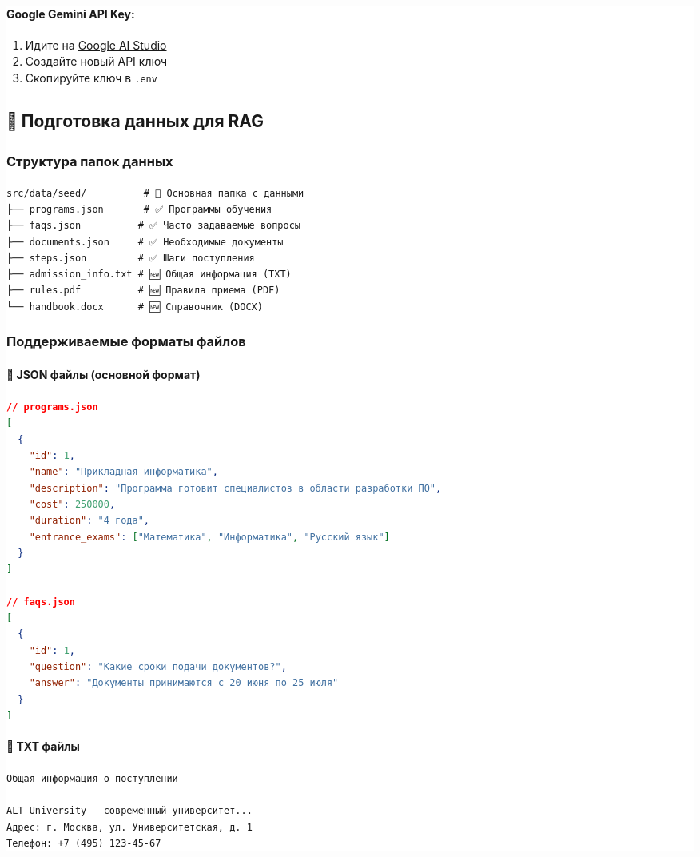 #### Google Gemini API Key:
1. Идите на [Google AI Studio](https://makersuite.google.com/app/apikey)
2. Создайте новый API ключ
3. Скопируйте ключ в `.env`

## 📄 Подготовка данных для RAG

### Структура папок данных

```
src/data/seed/          # 📂 Основная папка с данными
├── programs.json       # ✅ Программы обучения
├── faqs.json          # ✅ Часто задаваемые вопросы
├── documents.json     # ✅ Необходимые документы
├── steps.json         # ✅ Шаги поступления
├── admission_info.txt # 🆕 Общая информация (TXT)
├── rules.pdf          # 🆕 Правила приема (PDF)
└── handbook.docx      # 🆕 Справочник (DOCX)
```

### Поддерживаемые форматы файлов

#### 📝 JSON файлы (основной формат)
```json
// programs.json
[
  {
    "id": 1,
    "name": "Прикладная информатика",
    "description": "Программа готовит специалистов в области разработки ПО",
    "cost": 250000,
    "duration": "4 года",
    "entrance_exams": ["Математика", "Информатика", "Русский язык"]
  }
]

// faqs.json
[
  {
    "id": 1,
    "question": "Какие сроки подачи документов?",
    "answer": "Документы принимаются с 20 июня по 25 июля"
  }
]
```

#### 📄 TXT файлы
```txt
Общая информация о поступлении

ALT University - современный университет...
Адрес: г. Москва, ул. Университетская, д. 1
Телефон: +7 (495) 123-45-67
```
